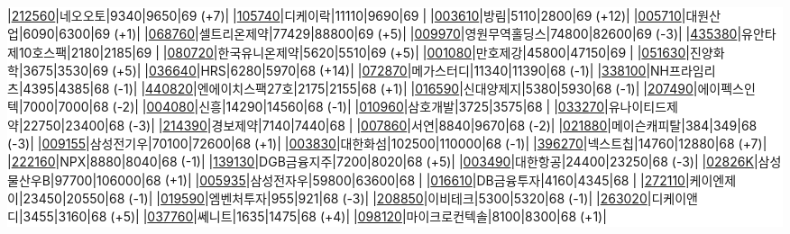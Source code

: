 |[212560](https://finance.daum.net/quotes/A212560)|네오오토|9340|9650|69 (+7)|
|[105740](https://finance.daum.net/quotes/A105740)|디케이락|11110|9690|69 |
|[003610](https://finance.daum.net/quotes/A003610)|방림|5110|2800|69 (+12)|
|[005710](https://finance.daum.net/quotes/A005710)|대원산업|6090|6300|69 (+1)|
|[068760](https://finance.daum.net/quotes/A068760)|셀트리온제약|77429|88800|69 (+5)|
|[009970](https://finance.daum.net/quotes/A009970)|영원무역홀딩스|74800|82600|69 (-3)|
|[435380](https://finance.daum.net/quotes/A435380)|유안타제10호스팩|2180|2185|69 |
|[080720](https://finance.daum.net/quotes/A080720)|한국유니온제약|5620|5510|69 (+5)|
|[001080](https://finance.daum.net/quotes/A001080)|만호제강|45800|47150|69 |
|[051630](https://finance.daum.net/quotes/A051630)|진양화학|3675|3530|69 (+5)|
|[036640](https://finance.daum.net/quotes/A036640)|HRS|6280|5970|68 (+14)|
|[072870](https://finance.daum.net/quotes/A072870)|메가스터디|11340|11390|68 (-1)|
|[338100](https://finance.daum.net/quotes/A338100)|NH프라임리츠|4395|4385|68 (-1)|
|[440820](https://finance.daum.net/quotes/A440820)|엔에이치스팩27호|2175|2155|68 (+1)|
|[016590](https://finance.daum.net/quotes/A016590)|신대양제지|5380|5930|68 (-1)|
|[207490](https://finance.daum.net/quotes/A207490)|에이펙스인텍|7000|7000|68 (-2)|
|[004080](https://finance.daum.net/quotes/A004080)|신흥|14290|14560|68 (-1)|
|[010960](https://finance.daum.net/quotes/A010960)|삼호개발|3725|3575|68 |
|[033270](https://finance.daum.net/quotes/A033270)|유나이티드제약|22750|23400|68 (-3)|
|[214390](https://finance.daum.net/quotes/A214390)|경보제약|7140|7440|68 |
|[007860](https://finance.daum.net/quotes/A007860)|서연|8840|9670|68 (-2)|
|[021880](https://finance.daum.net/quotes/A021880)|메이슨캐피탈|384|349|68 (-3)|
|[009155](https://finance.daum.net/quotes/A009155)|삼성전기우|70100|72600|68 (+1)|
|[003830](https://finance.daum.net/quotes/A003830)|대한화섬|102500|110000|68 (-1)|
|[396270](https://finance.daum.net/quotes/A396270)|넥스트칩|14760|12880|68 (+7)|
|[222160](https://finance.daum.net/quotes/A222160)|NPX|8880|8040|68 (-1)|
|[139130](https://finance.daum.net/quotes/A139130)|DGB금융지주|7200|8020|68 (+5)|
|[003490](https://finance.daum.net/quotes/A003490)|대한항공|24400|23250|68 (-3)|
|[02826K](https://finance.daum.net/quotes/A02826K)|삼성물산우B|97700|106000|68 (+1)|
|[005935](https://finance.daum.net/quotes/A005935)|삼성전자우|59800|63600|68 |
|[016610](https://finance.daum.net/quotes/A016610)|DB금융투자|4160|4345|68 |
|[272110](https://finance.daum.net/quotes/A272110)|케이엔제이|23450|20550|68 (-1)|
|[019590](https://finance.daum.net/quotes/A019590)|엠벤처투자|955|921|68 (-3)|
|[208850](https://finance.daum.net/quotes/A208850)|이비테크|5300|5320|68 (-1)|
|[263020](https://finance.daum.net/quotes/A263020)|디케이앤디|3455|3160|68 (+5)|
|[037760](https://finance.daum.net/quotes/A037760)|쎄니트|1635|1475|68 (+4)|
|[098120](https://finance.daum.net/quotes/A098120)|마이크로컨텍솔|8100|8300|68 (+1)|